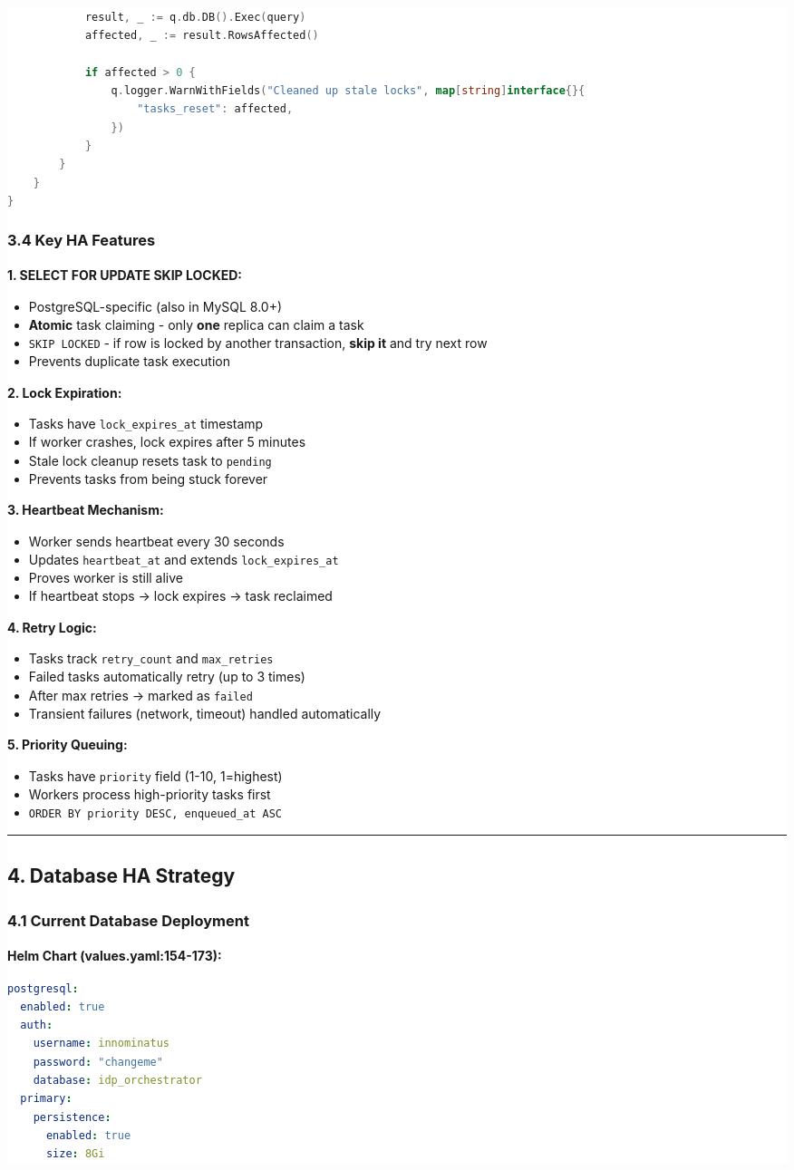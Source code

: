 ```go
            result, _ := q.db.DB().Exec(query)
            affected, _ := result.RowsAffected()

            if affected > 0 {
                q.logger.WarnWithFields("Cleaned up stale locks", map[string]interface{}{
                    "tasks_reset": affected,
                })
            }
        }
    }
}
```

### 3.4 Key HA Features

**1. SELECT FOR UPDATE SKIP LOCKED:**
- PostgreSQL-specific (also in MySQL 8.0+)
- **Atomic** task claiming - only **one** replica can claim a task
- `SKIP LOCKED` - if row is locked by another transaction, **skip it** and try next row
- Prevents duplicate task execution

**2. Lock Expiration:**
- Tasks have `lock_expires_at` timestamp
- If worker crashes, lock expires after 5 minutes
- Stale lock cleanup resets task to `pending`
- Prevents tasks from being stuck forever

**3. Heartbeat Mechanism:**
- Worker sends heartbeat every 30 seconds
- Updates `heartbeat_at` and extends `lock_expires_at`
- Proves worker is still alive
- If heartbeat stops → lock expires → task reclaimed

**4. Retry Logic:**
- Tasks track `retry_count` and `max_retries`
- Failed tasks automatically retry (up to 3 times)
- After max retries → marked as `failed`
- Transient failures (network, timeout) handled automatically

**5. Priority Queuing:**
- Tasks have `priority` field (1-10, 1=highest)
- Workers process high-priority tasks first
- `ORDER BY priority DESC, enqueued_at ASC`

---

## 4. Database HA Strategy

### 4.1 Current Database Deployment

**Helm Chart (values.yaml:154-173):**
```yaml
postgresql:
  enabled: true
  auth:
    username: innominatus
    password: "changeme"
    database: idp_orchestrator
  primary:
    persistence:
      enabled: true
      size: 8Gi
```
